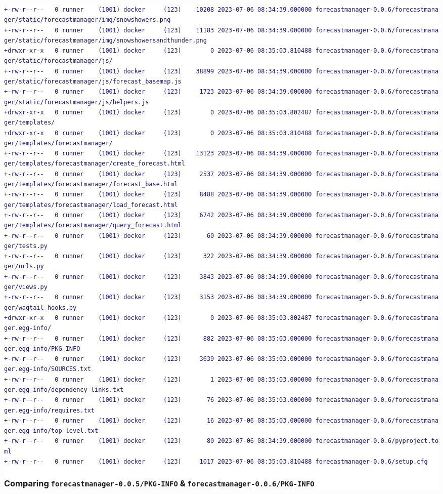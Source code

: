 ```diff
+-rw-r--r--   0 runner    (1001) docker     (123)    10208 2023-07-06 08:34:39.000000 forecastmanager-0.0.6/forecastmanager/static/forecastmanager/img/snowshowers.png
+-rw-r--r--   0 runner    (1001) docker     (123)    11183 2023-07-06 08:34:39.000000 forecastmanager-0.0.6/forecastmanager/static/forecastmanager/img/snowshowersandthunder.png
+drwxr-xr-x   0 runner    (1001) docker     (123)        0 2023-07-06 08:35:03.810488 forecastmanager-0.0.6/forecastmanager/static/forecastmanager/js/
+-rw-r--r--   0 runner    (1001) docker     (123)    38899 2023-07-06 08:34:39.000000 forecastmanager-0.0.6/forecastmanager/static/forecastmanager/js/forecast_basemap.js
+-rw-r--r--   0 runner    (1001) docker     (123)     1723 2023-07-06 08:34:39.000000 forecastmanager-0.0.6/forecastmanager/static/forecastmanager/js/helpers.js
+drwxr-xr-x   0 runner    (1001) docker     (123)        0 2023-07-06 08:35:03.802487 forecastmanager-0.0.6/forecastmanager/templates/
+drwxr-xr-x   0 runner    (1001) docker     (123)        0 2023-07-06 08:35:03.810488 forecastmanager-0.0.6/forecastmanager/templates/forecastmanager/
+-rw-r--r--   0 runner    (1001) docker     (123)    13123 2023-07-06 08:34:39.000000 forecastmanager-0.0.6/forecastmanager/templates/forecastmanager/create_forecast.html
+-rw-r--r--   0 runner    (1001) docker     (123)     2537 2023-07-06 08:34:39.000000 forecastmanager-0.0.6/forecastmanager/templates/forecastmanager/forecast_base.html
+-rw-r--r--   0 runner    (1001) docker     (123)     8488 2023-07-06 08:34:39.000000 forecastmanager-0.0.6/forecastmanager/templates/forecastmanager/load_forecast.html
+-rw-r--r--   0 runner    (1001) docker     (123)     6742 2023-07-06 08:34:39.000000 forecastmanager-0.0.6/forecastmanager/templates/forecastmanager/query_forecast.html
+-rw-r--r--   0 runner    (1001) docker     (123)       60 2023-07-06 08:34:39.000000 forecastmanager-0.0.6/forecastmanager/tests.py
+-rw-r--r--   0 runner    (1001) docker     (123)      322 2023-07-06 08:34:39.000000 forecastmanager-0.0.6/forecastmanager/urls.py
+-rw-r--r--   0 runner    (1001) docker     (123)     3843 2023-07-06 08:34:39.000000 forecastmanager-0.0.6/forecastmanager/views.py
+-rw-r--r--   0 runner    (1001) docker     (123)     3153 2023-07-06 08:34:39.000000 forecastmanager-0.0.6/forecastmanager/wagtail_hooks.py
+drwxr-xr-x   0 runner    (1001) docker     (123)        0 2023-07-06 08:35:03.802487 forecastmanager-0.0.6/forecastmanager.egg-info/
+-rw-r--r--   0 runner    (1001) docker     (123)      882 2023-07-06 08:35:03.000000 forecastmanager-0.0.6/forecastmanager.egg-info/PKG-INFO
+-rw-r--r--   0 runner    (1001) docker     (123)     3639 2023-07-06 08:35:03.000000 forecastmanager-0.0.6/forecastmanager.egg-info/SOURCES.txt
+-rw-r--r--   0 runner    (1001) docker     (123)        1 2023-07-06 08:35:03.000000 forecastmanager-0.0.6/forecastmanager.egg-info/dependency_links.txt
+-rw-r--r--   0 runner    (1001) docker     (123)       76 2023-07-06 08:35:03.000000 forecastmanager-0.0.6/forecastmanager.egg-info/requires.txt
+-rw-r--r--   0 runner    (1001) docker     (123)       16 2023-07-06 08:35:03.000000 forecastmanager-0.0.6/forecastmanager.egg-info/top_level.txt
+-rw-r--r--   0 runner    (1001) docker     (123)       80 2023-07-06 08:34:39.000000 forecastmanager-0.0.6/pyproject.toml
+-rw-r--r--   0 runner    (1001) docker     (123)     1017 2023-07-06 08:35:03.810488 forecastmanager-0.0.6/setup.cfg
```

### Comparing `forecastmanager-0.0.5/PKG-INFO` & `forecastmanager-0.0.6/PKG-INFO`
